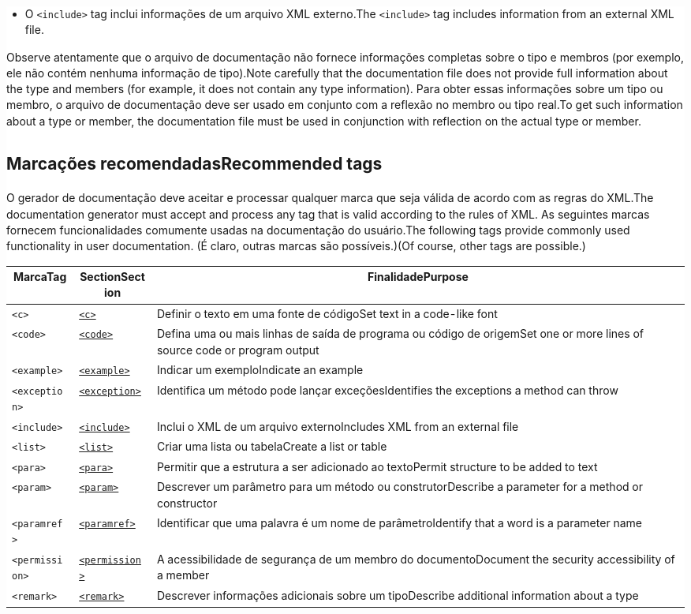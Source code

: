 *  <span data-ttu-id="5f8b9-134">O `<include>` tag inclui informações de um arquivo XML externo.</span><span class="sxs-lookup"><span data-stu-id="5f8b9-134">The `<include>` tag includes information from an external XML file.</span></span>

<span data-ttu-id="5f8b9-135">Observe atentamente que o arquivo de documentação não fornece informações completas sobre o tipo e membros (por exemplo, ele não contém nenhuma informação de tipo).</span><span class="sxs-lookup"><span data-stu-id="5f8b9-135">Note carefully that the documentation file does not provide full information about the type and members (for example, it does not contain any type information).</span></span> <span data-ttu-id="5f8b9-136">Para obter essas informações sobre um tipo ou membro, o arquivo de documentação deve ser usado em conjunto com a reflexão no membro ou tipo real.</span><span class="sxs-lookup"><span data-stu-id="5f8b9-136">To get such information about a type or member, the documentation file must be used in conjunction with reflection on the actual type or member.</span></span>

## <a name="recommended-tags"></a><span data-ttu-id="5f8b9-137">Marcações recomendadas</span><span class="sxs-lookup"><span data-stu-id="5f8b9-137">Recommended tags</span></span>

<span data-ttu-id="5f8b9-138">O gerador de documentação deve aceitar e processar qualquer marca que seja válida de acordo com as regras do XML.</span><span class="sxs-lookup"><span data-stu-id="5f8b9-138">The documentation generator must accept and process any tag that is valid according to the rules of XML.</span></span> <span data-ttu-id="5f8b9-139">As seguintes marcas fornecem funcionalidades comumente usadas na documentação do usuário.</span><span class="sxs-lookup"><span data-stu-id="5f8b9-139">The following tags provide commonly used functionality in user documentation.</span></span> <span data-ttu-id="5f8b9-140">(É claro, outras marcas são possíveis.)</span><span class="sxs-lookup"><span data-stu-id="5f8b9-140">(Of course, other tags are possible.)</span></span>


| <span data-ttu-id="5f8b9-141">__Marca__</span><span class="sxs-lookup"><span data-stu-id="5f8b9-141">__Tag__</span></span>          | <span data-ttu-id="5f8b9-142">__Section__</span><span class="sxs-lookup"><span data-stu-id="5f8b9-142">__Section__</span></span>                                            | <span data-ttu-id="5f8b9-143">__Finalidade__</span><span class="sxs-lookup"><span data-stu-id="5f8b9-143">__Purpose__</span></span>                                            |
|------------------|--------------------------------------------------------|--------------------------------------------------------|
| `<c>`            | [`<c>`](documentation-comments.md#c)                   | <span data-ttu-id="5f8b9-144">Definir o texto em uma fonte de código</span><span class="sxs-lookup"><span data-stu-id="5f8b9-144">Set text in a code-like font</span></span>                           | 
| `<code>`         | [`<code>`](documentation-comments.md#code)             | <span data-ttu-id="5f8b9-145">Defina uma ou mais linhas de saída de programa ou código de origem</span><span class="sxs-lookup"><span data-stu-id="5f8b9-145">Set one or more lines of source code or program output</span></span> |
| `<example>`      | [`<example>`](documentation-comments.md#example)       | <span data-ttu-id="5f8b9-146">Indicar um exemplo</span><span class="sxs-lookup"><span data-stu-id="5f8b9-146">Indicate an example</span></span>                                    |
| `<exception>`    | [`<exception>`](documentation-comments.md#exception)   | <span data-ttu-id="5f8b9-147">Identifica um método pode lançar exceções</span><span class="sxs-lookup"><span data-stu-id="5f8b9-147">Identifies the exceptions a method can throw</span></span>           |
| `<include>`      | [`<include>`](documentation-comments.md#include)       | <span data-ttu-id="5f8b9-148">Inclui o XML de um arquivo externo</span><span class="sxs-lookup"><span data-stu-id="5f8b9-148">Includes XML from an external file</span></span>                     |
| `<list>`         | [`<list>`](documentation-comments.md#list)             | <span data-ttu-id="5f8b9-149">Criar uma lista ou tabela</span><span class="sxs-lookup"><span data-stu-id="5f8b9-149">Create a list or table</span></span>                                 |
| `<para>`         | [`<para>`](documentation-comments.md#para)             | <span data-ttu-id="5f8b9-150">Permitir que a estrutura a ser adicionado ao texto</span><span class="sxs-lookup"><span data-stu-id="5f8b9-150">Permit structure to be added to text</span></span>                   |
| `<param>`        | [`<param>`](documentation-comments.md#param)           | <span data-ttu-id="5f8b9-151">Descrever um parâmetro para um método ou construtor</span><span class="sxs-lookup"><span data-stu-id="5f8b9-151">Describe a parameter for a method or constructor</span></span>       |
| `<paramref>`     | [`<paramref>`](documentation-comments.md#paramref)     | <span data-ttu-id="5f8b9-152">Identificar que uma palavra é um nome de parâmetro</span><span class="sxs-lookup"><span data-stu-id="5f8b9-152">Identify that a word is a parameter name</span></span>               |
| `<permission>`   | [`<permission>`](documentation-comments.md#permission) | <span data-ttu-id="5f8b9-153">A acessibilidade de segurança de um membro do documento</span><span class="sxs-lookup"><span data-stu-id="5f8b9-153">Document the security accessibility of a member</span></span>        |
| `<remark>`       | [`<remark>`](documentation-comments.md#remark)         | <span data-ttu-id="5f8b9-154">Descrever informações adicionais sobre um tipo</span><span class="sxs-lookup"><span data-stu-id="5f8b9-154">Describe additional information about a type</span></span>           |